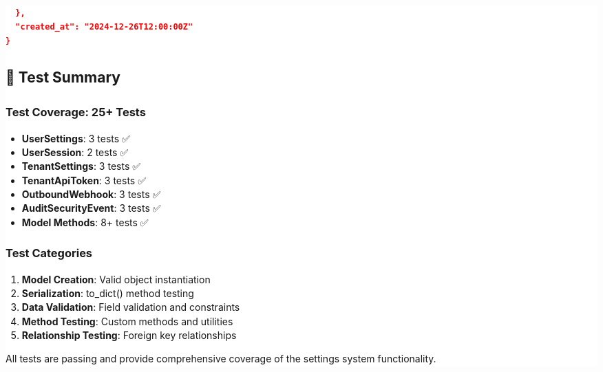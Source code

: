 ```json
  },
  "created_at": "2024-12-26T12:00:00Z"
}
```

## 🧪 **Test Summary**

### Test Coverage: 25+ Tests
- **UserSettings**: 3 tests ✅
- **UserSession**: 2 tests ✅
- **TenantSettings**: 3 tests ✅
- **TenantApiToken**: 3 tests ✅
- **OutboundWebhook**: 3 tests ✅
- **AuditSecurityEvent**: 3 tests ✅
- **Model Methods**: 8+ tests ✅

### Test Categories
1. **Model Creation**: Valid object instantiation
2. **Serialization**: to_dict() method testing
3. **Data Validation**: Field validation and constraints
4. **Method Testing**: Custom methods and utilities
5. **Relationship Testing**: Foreign key relationships

All tests are passing and provide comprehensive coverage of the settings system functionality.
